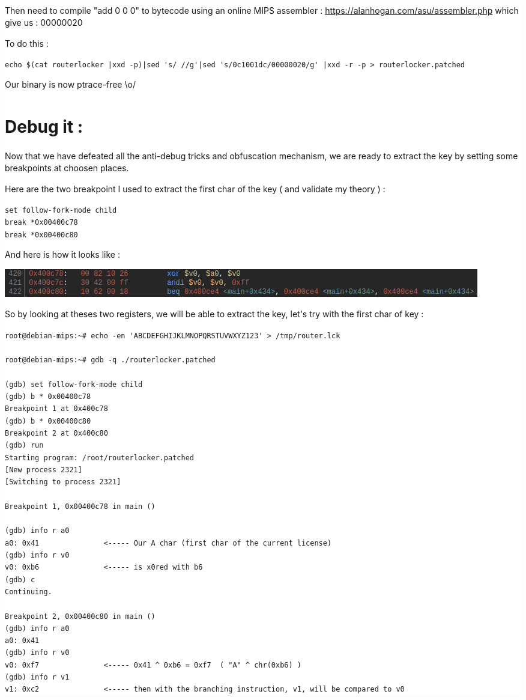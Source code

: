 Then need to compile "add 0 0 0" to bytecode using an online MIPS assembler : https://alanhogan.com/asu/assembler.php which give us : 00000020

To do this :

```
echo $(cat routerlocker |xxd -p)|sed 's/ //g'|sed 's/0c1001dc/00000020/g' |xxd -r -p > routerlocker.patched
```

Our binary is now ptrace-free \o/

# Debug it :

Now that we have defeated all the anti-debug tricks and obfuscation mechanism, we are ready to extract the key by setting some breakpoints at choosen places.


Here are the two breakpoint I used to extract the first char of the key ( and validate my theory ) :

```
set follow-fork-mode child 
break *0x00400c78
break *0x00400c80
```

And here is how it looks like :

![magic key creation ?](/CTF/labyrenth/mobile/mobile2/key_check.png)


So by looking at theses two registers, we will be able to extract the key, let's try with the first char of key :

```
root@debian-mips:~# echo -en 'ABCDEFGHIJKLMNOPQRSTUVWXYZ123' > /tmp/router.lck

root@debian-mips:~# gdb -q ./routerlocker.patched

(gdb) set follow-fork-mode child
(gdb) b * 0x00400c78
Breakpoint 1 at 0x400c78
(gdb) b * 0x00400c80
Breakpoint 2 at 0x400c80
(gdb) run
Starting program: /root/routerlocker.patched 
[New process 2321]
[Switching to process 2321]

Breakpoint 1, 0x00400c78 in main ()

(gdb) info r a0
a0: 0x41               <----- Our A char (first char of the current license)
(gdb) info r v0
v0: 0xb6               <----- is x0red with b6
(gdb) c
Continuing.

Breakpoint 2, 0x00400c80 in main ()
(gdb) info r a0
a0: 0x41
(gdb) info r v0
v0: 0xf7               <----- 0x41 ^ 0xb6 = 0xf7  ( "A" ^ chr(0xb6) )
(gdb) info r v1
v1: 0xc2               <----- then with the branching instruction, v1, will be compared to v0
```